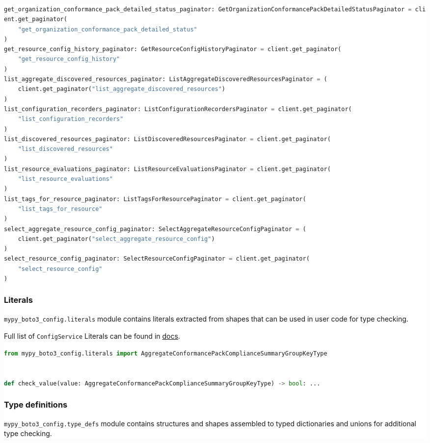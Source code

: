 ```python
get_organization_conformance_pack_detailed_status_paginator: GetOrganizationConformancePackDetailedStatusPaginator = client.get_paginator(
    "get_organization_conformance_pack_detailed_status"
)
get_resource_config_history_paginator: GetResourceConfigHistoryPaginator = client.get_paginator(
    "get_resource_config_history"
)
list_aggregate_discovered_resources_paginator: ListAggregateDiscoveredResourcesPaginator = (
    client.get_paginator("list_aggregate_discovered_resources")
)
list_configuration_recorders_paginator: ListConfigurationRecordersPaginator = client.get_paginator(
    "list_configuration_recorders"
)
list_discovered_resources_paginator: ListDiscoveredResourcesPaginator = client.get_paginator(
    "list_discovered_resources"
)
list_resource_evaluations_paginator: ListResourceEvaluationsPaginator = client.get_paginator(
    "list_resource_evaluations"
)
list_tags_for_resource_paginator: ListTagsForResourcePaginator = client.get_paginator(
    "list_tags_for_resource"
)
select_aggregate_resource_config_paginator: SelectAggregateResourceConfigPaginator = (
    client.get_paginator("select_aggregate_resource_config")
)
select_resource_config_paginator: SelectResourceConfigPaginator = client.get_paginator(
    "select_resource_config"
)
```

<a id="literals"></a>

### Literals

`mypy_boto3_config.literals` module contains literals extracted from shapes
that can be used in user code for type checking.

Full list of `ConfigService` Literals can be found in
[docs](https://youtype.github.io/boto3_stubs_docs/mypy_boto3_config/literals/).

```python
from mypy_boto3_config.literals import AggregateConformancePackComplianceSummaryGroupKeyType


def check_value(value: AggregateConformancePackComplianceSummaryGroupKeyType) -> bool: ...
```

<a id="type-definitions"></a>

### Type definitions

`mypy_boto3_config.type_defs` module contains structures and shapes assembled
to typed dictionaries and unions for additional type checking.
